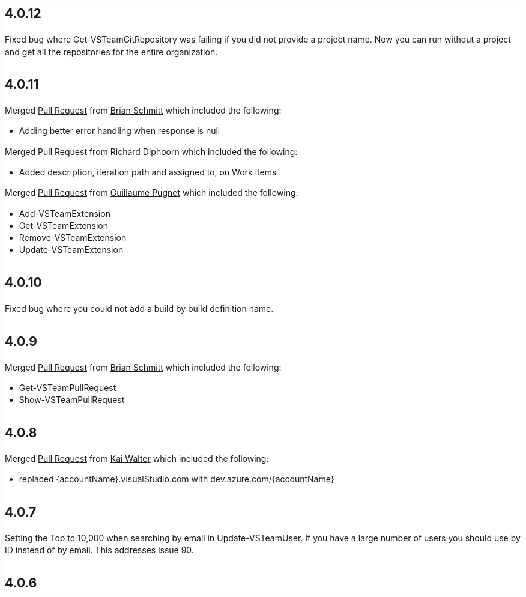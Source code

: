## 4.0.12

Fixed bug where Get-VSTeamGitRepository was failing if you did not provide a project name. Now you can run without a project and get all the repositories for the entire organization.

## 4.0.11

Merged [Pull Request](https://github.com/MethodsAndPractices/vsteam/pull/111) from [Brian Schmitt](https://github.com/brianschmitt) which included the following:

- Adding better error handling when response is null

Merged [Pull Request](https://github.com/MethodsAndPractices/vsteam/pull/108) from [Richard Diphoorn](https://github.com/rdtechie) which included the following:

- Added description, iteration path and assigned to, on Work items

Merged [Pull Request](https://github.com/MethodsAndPractices/vsteam/pull/110) from [Guillaume Pugnet](https://github.com/GPugnet) which included the following:

- Add-VSTeamExtension
- Get-VSTeamExtension
- Remove-VSTeamExtension
- Update-VSTeamExtension

## 4.0.10

Fixed bug where you could not add a build by build definition name.

## 4.0.9

Merged [Pull Request](https://github.com/MethodsAndPractices/vsteam/pull/102) from [Brian Schmitt](https://github.com/brianschmitt) which included the following:

- Get-VSTeamPullRequest
- Show-VSTeamPullRequest

## 4.0.8

Merged [Pull Request](https://github.com/MethodsAndPractices/vsteam/pull/93) from [Kai Walter](https://github.com/KaiWalter) which included the following:

- replaced {accountName}.visualStudio.com with dev.azure.com/{accountName}

## 4.0.7

Setting the Top to 10,000 when searching by email in Update-VSTeamUser. If you have a large number of users you should use by ID instead of by email. This addresses issue [90](https://github.com/MethodsAndPractices/vsteam/issues/90).

## 4.0.6
